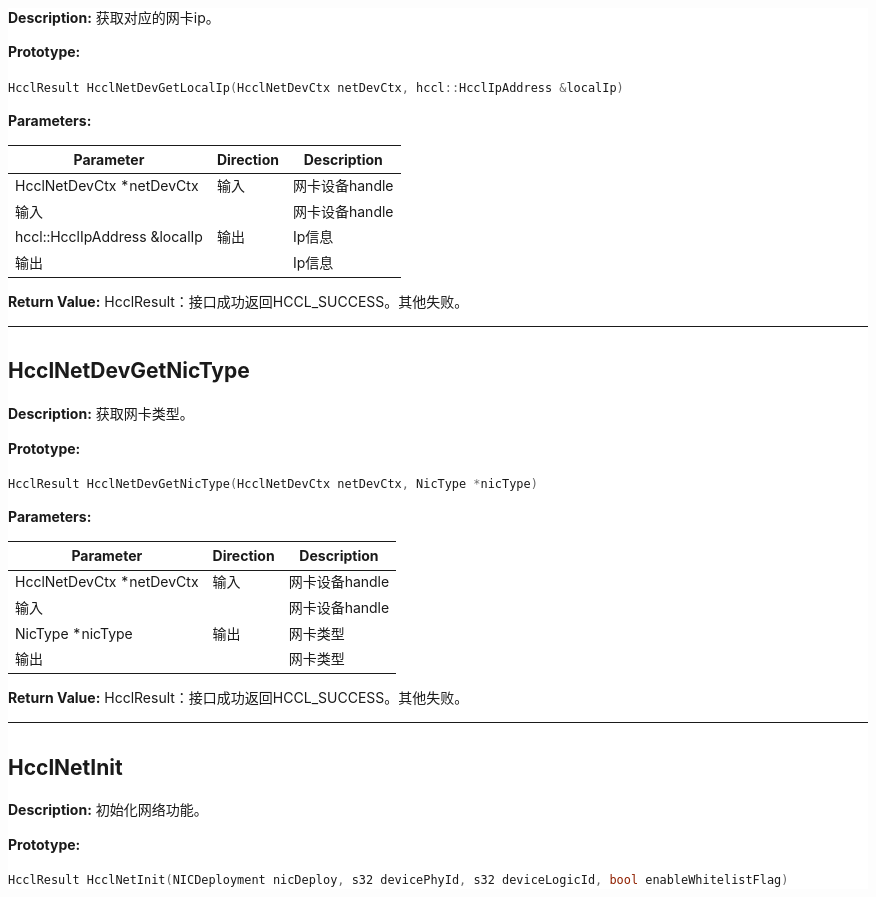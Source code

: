 **Description:** 获取对应的网卡ip。

**Prototype:**
```cpp
HcclResult HcclNetDevGetLocalIp(HcclNetDevCtx netDevCtx, hccl::HcclIpAddress &localIp)
```

**Parameters:**

| Parameter | Direction | Description |
|-----------|-----------|-------------|
| HcclNetDevCtx *netDevCtx | 输入 | 网卡设备handle |
| 输入 |  | 网卡设备handle |
| hccl::HcclIpAddress &localIp | 输出 | Ip信息 |
| 输出 |  | Ip信息 |

**Return Value:** HcclResult：接口成功返回HCCL\_SUCCESS。其他失败。

---

## HcclNetDevGetNicType

**Description:** 获取网卡类型。

**Prototype:**
```cpp
HcclResult HcclNetDevGetNicType(HcclNetDevCtx netDevCtx, NicType *nicType)
```

**Parameters:**

| Parameter | Direction | Description |
|-----------|-----------|-------------|
| HcclNetDevCtx *netDevCtx | 输入 | 网卡设备handle |
| 输入 |  | 网卡设备handle |
| NicType *nicType | 输出 | 网卡类型 |
| 输出 |  | 网卡类型 |

**Return Value:** HcclResult：接口成功返回HCCL\_SUCCESS。其他失败。

---

## HcclNetInit

**Description:** 初始化网络功能。

**Prototype:**
```cpp
HcclResult HcclNetInit(NICDeployment nicDeploy, s32 devicePhyId, s32 deviceLogicId, bool enableWhitelistFlag)
```
